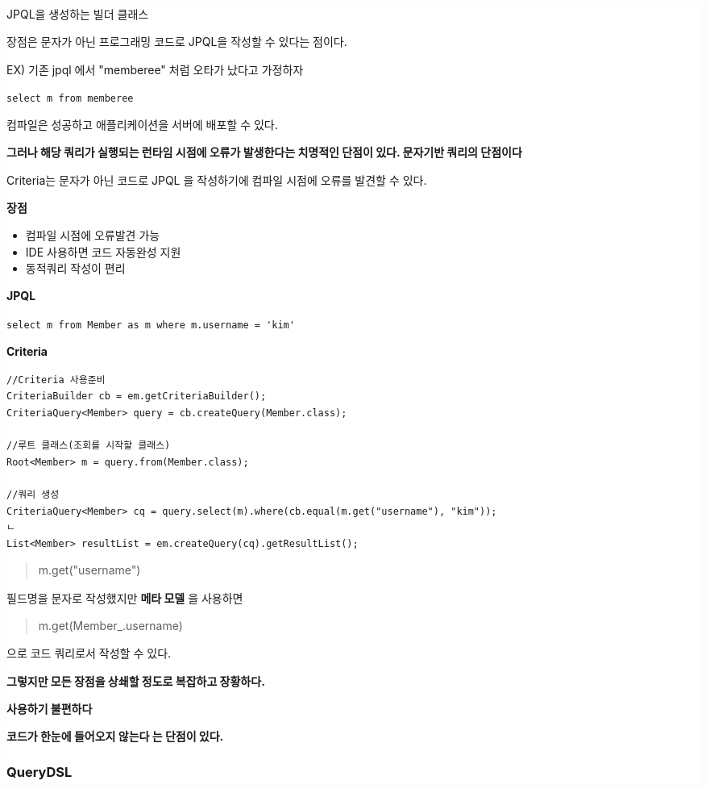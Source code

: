 JPQL을 생성하는 빌더 클래스

장점은 문자가 아닌 프로그래밍 코드로 JPQL을 작성할 수 있다는 점이다.

EX) 기존 jpql 에서 "memberee" 처럼 오타가 났다고 가정하자

```
select m from memberee
```

컴파일은 성공하고 애플리케이션을 서버에 배포할 수 있다.

**그러나 해당 쿼리가 실행되는 런타임 시점에 오류가 발생한다는 치명적인 단점이 있다. 문자기반 쿼리의 단점이다**

Criteria는 문자가 아닌 코드로 JPQL 을 작성하기에 컴파일 시점에 오류를 발견할 수 있다.

**장점**

- 컴파일 시점에 오류발견 가능
- IDE 사용하면 코드 자동완성 지원
- 동적쿼리 작성이 편리

**JPQL**

```
select m from Member as m where m.username = 'kim'
```

**Criteria** 

```
//Criteria 사용준비
CriteriaBuilder cb = em.getCriteriaBuilder();
CriteriaQuery<Member> query = cb.createQuery(Member.class);

//루트 클래스(조회를 시작할 클래스)
Root<Member> m = query.from(Member.class);

//쿼리 생성
CriteriaQuery<Member> cq = query.select(m).where(cb.equal(m.get("username"), "kim"));
ㄴ
List<Member> resultList = em.createQuery(cq).getResultList();
```

> m.get("username")

필드명을 문자로 작성했지만 **메타 모델** 을 사용하면

> m.get(Member_.username)

으로 코드 쿼리로서 작성할 수 있다.



**그렇지만 모든 장점을 상쇄할 정도로 복잡하고 장황하다.**

**사용하기 불편하다**

**코드가 한눈에 들어오지 않는다 는 단점이 있다.**



### **QueryDSL**
